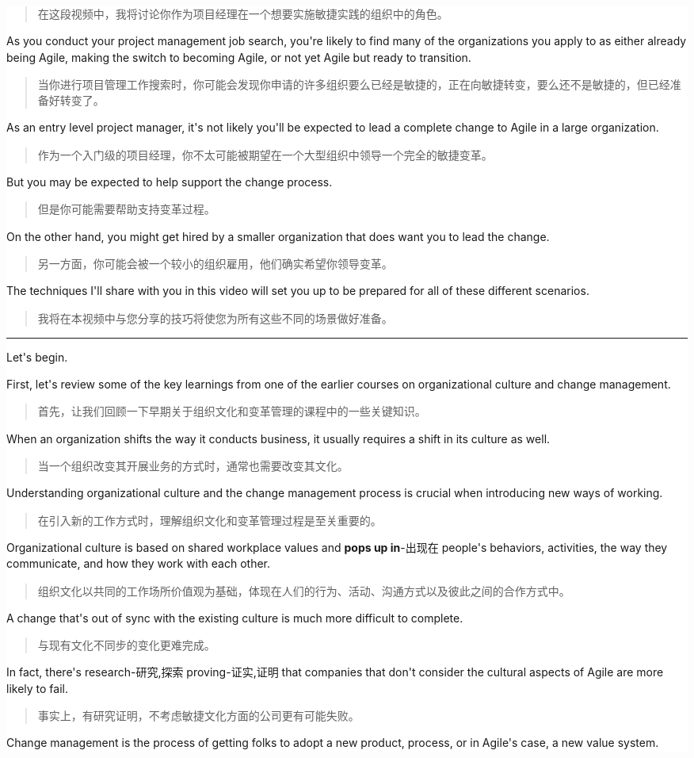 > 在这段视频中，我将讨论你作为项目经理在一个想要实施敏捷实践的组织中的角色。

As you conduct your project management job search, you're likely to find many of the organizations you apply to as either already being Agile, making the switch to becoming Agile, or not yet Agile but ready to transition.

> 当你进行项目管理工作搜索时，你可能会发现你申请的许多组织要么已经是敏捷的，正在向敏捷转变，要么还不是敏捷的，但已经准备好转变了。

As an entry level project manager, it's not likely you'll be expected to lead a complete change to Agile in a large organization.

> 作为一个入门级的项目经理，你不太可能被期望在一个大型组织中领导一个完全的敏捷变革。

But you may be expected to help support the change process.

> 但是你可能需要帮助支持变革过程。

On the other hand, you might get hired by a smaller organization that does want you to lead the change.

> 另一方面，你可能会被一个较小的组织雇用，他们确实希望你领导变革。

The techniques I'll share with you in this video will set you up to be prepared for all of these different scenarios.

> 我将在本视频中与您分享的技巧将使您为所有这些不同的场景做好准备。

---

Let's begin.

First, let's review some of the key learnings from one of the earlier courses on organizational culture and change management. 

> 首先，让我们回顾一下早期关于组织文化和变革管理的课程中的一些关键知识。

When an organization shifts the way it conducts business, it usually requires a shift in its culture as well.

> 当一个组织改变其开展业务的方式时，通常也需要改变其文化。

Understanding organizational culture and the change management process is crucial when introducing new ways of working. 

> 在引入新的工作方式时，理解组织文化和变革管理过程是至关重要的。

Organizational culture is based on shared workplace values and **pops up in**-出现在 people's behaviors, activities, the way they communicate, and how they work with each other.

> 组织文化以共同的工作场所价值观为基础，体现在人们的行为、活动、沟通方式以及彼此之间的合作方式中。

A change that's out of sync with the existing culture is much more difficult to complete.

> 与现有文化不同步的变化更难完成。

In fact, there's research-研究,探索 proving-证实,证明 that companies that don't consider the cultural aspects of Agile are more likely to fail.

> 事实上，有研究证明，不考虑敏捷文化方面的公司更有可能失败。

Change management is the process of getting folks to adopt a new product, process, or in Agile's case, a new value system.
